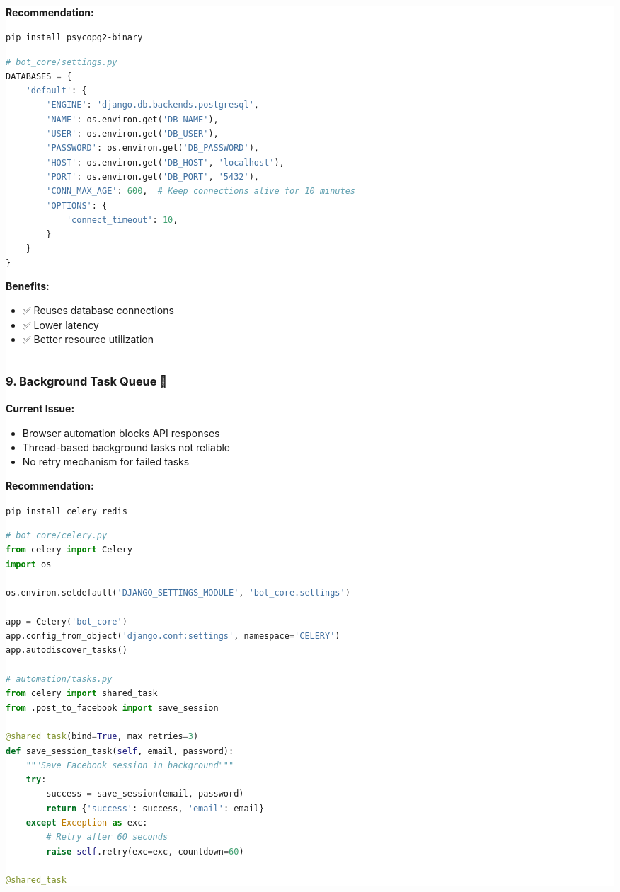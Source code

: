 **Recommendation:**
```bash
pip install psycopg2-binary
```

```python
# bot_core/settings.py
DATABASES = {
    'default': {
        'ENGINE': 'django.db.backends.postgresql',
        'NAME': os.environ.get('DB_NAME'),
        'USER': os.environ.get('DB_USER'),
        'PASSWORD': os.environ.get('DB_PASSWORD'),
        'HOST': os.environ.get('DB_HOST', 'localhost'),
        'PORT': os.environ.get('DB_PORT', '5432'),
        'CONN_MAX_AGE': 600,  # Keep connections alive for 10 minutes
        'OPTIONS': {
            'connect_timeout': 10,
        }
    }
}
```

**Benefits:**
- ✅ Reuses database connections
- ✅ Lower latency
- ✅ Better resource utilization

---

### 9. **Background Task Queue** 🔄
**Current Issue:**
- Browser automation blocks API responses
- Thread-based background tasks not reliable
- No retry mechanism for failed tasks

**Recommendation:**
```bash
pip install celery redis
```

```python
# bot_core/celery.py
from celery import Celery
import os

os.environ.setdefault('DJANGO_SETTINGS_MODULE', 'bot_core.settings')

app = Celery('bot_core')
app.config_from_object('django.conf:settings', namespace='CELERY')
app.autodiscover_tasks()

# automation/tasks.py
from celery import shared_task
from .post_to_facebook import save_session

@shared_task(bind=True, max_retries=3)
def save_session_task(self, email, password):
    """Save Facebook session in background"""
    try:
        success = save_session(email, password)
        return {'success': success, 'email': email}
    except Exception as exc:
        # Retry after 60 seconds
        raise self.retry(exc=exc, countdown=60)

@shared_task
```